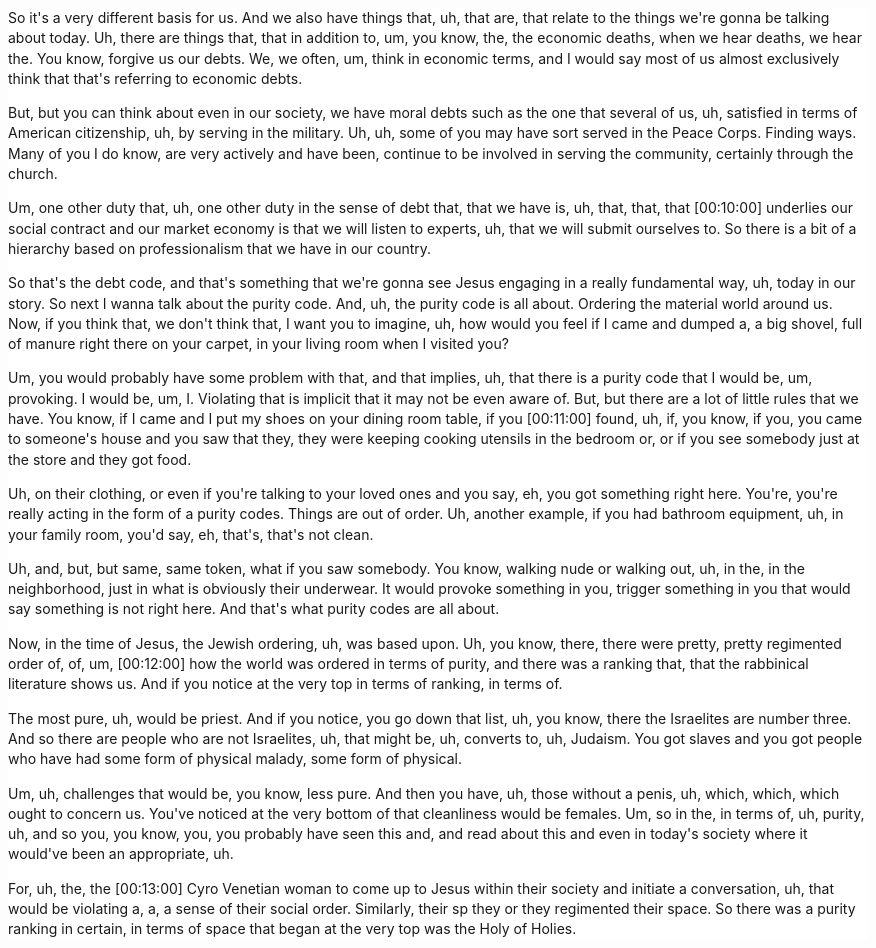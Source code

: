 So it's a very different basis for us. And we also have things that, uh, that are, that relate to the things we're gonna be talking about today. Uh, there are things that, that in addition to, um, you know, the, the economic deaths, when we hear deaths, we hear the. You know, forgive us our debts. We, we often, um, think in economic terms, and I would say most of us almost exclusively think that that's referring to economic debts.

But, but you can think about even in our society, we have moral debts such as the one that several of us, uh, satisfied in terms of American citizenship, uh, by serving in the military. Uh, uh, some of you may have sort served in the Peace Corps. Finding ways. Many of you I do know, are very actively and have been, continue to be involved in serving the community, certainly through the church.

Um, one other duty that, uh, one other duty in the sense of debt that, that we have is, uh, that, that, that [00:10:00] underlies our social contract and our market economy is that we will listen to experts, uh, that we will submit ourselves to. So there is a bit of a hierarchy based on professionalism that we have in our country.

So that's the debt code, and that's something that we're gonna see Jesus engaging in a really fundamental way, uh, today in our story. So next I wanna talk about the purity code. And, uh, the purity code is all about. Ordering the material world around us. Now, if you think that, we don't think that, I want you to imagine, uh, how would you feel if I came and dumped a, a big shovel, full of manure right there on your carpet, in your living room when I visited you?

Um, you would probably have some problem with that, and that implies, uh, that there is a purity code that I would be, um, provoking. I would be, um, I. Violating that is implicit that it may not be even aware of. But, but there are a lot of little rules that we have. You know, if I came and I put my shoes on your dining room table, if you [00:11:00] found, uh, if, you know, if you, you came to someone's house and you saw that they, they were keeping cooking utensils in the bedroom or, or if you see somebody just at the store and they got food.

Uh, on their clothing, or even if you're talking to your loved ones and you say, eh, you got something right here. You're, you're really acting in the form of a purity codes. Things are out of order. Uh, another example, if you had bathroom equipment, uh, in your family room, you'd say, eh, that's, that's not clean.

Uh, and, but, but same, same token, what if you saw somebody. You know, walking nude or walking out, uh, in the, in the neighborhood, just in what is obviously their underwear. It would provoke something in you, trigger something in you that would say something is not right here. And that's what purity codes are all about.

Now, in the time of Jesus, the Jewish ordering, uh, was based upon. Uh, you know, there, there were pretty, pretty regimented order of, of, um, [00:12:00] how the world was ordered in terms of purity, and there was a ranking that, that the rabbinical literature shows us. And if you notice at the very top in terms of ranking, in terms of.

The most pure, uh, would be priest. And if you notice, you go down that list, uh, you know, there the Israelites are number three. And so there are people who are not Israelites, uh, that might be, uh, converts to, uh, Judaism. You got slaves and you got people who have had some form of physical malady, some form of physical.

Um, uh, challenges that would be, you know, less pure. And then you have, uh, those without a penis, uh, which, which, which ought to concern us. You've noticed at the very bottom of that cleanliness would be females. Um, so in the, in terms of, uh, purity, uh, and so you, you know, you, you probably have seen this and, and read about this and even in today's society where it would've been an appropriate, uh.

For, uh, the, the [00:13:00] Cyro Venetian woman to come up to Jesus within their society and initiate a conversation, uh, that would be violating a, a, a sense of their social order. Similarly, their sp they or they regimented their space. So there was a purity ranking in certain, in terms of space that began at the very top was the Holy of Holies.
